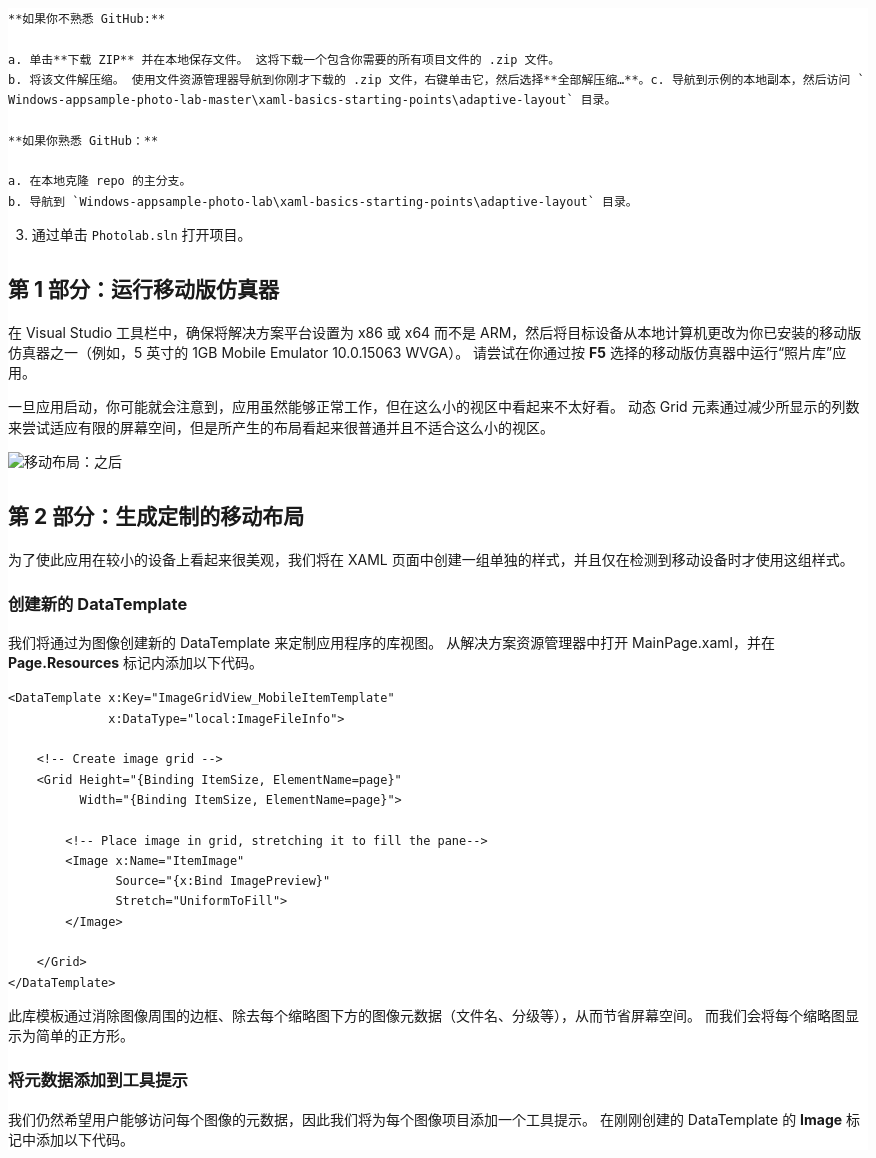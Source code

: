     **如果你不熟悉 GitHub:**
    
    a. 单击**下载 ZIP** 并在本地保存文件。 这将下载一个包含你需要的所有项目文件的 .zip 文件。
    b. 将该文件解压缩。 使用文件资源管理器导航到你刚才下载的 .zip 文件，右键单击它，然后选择**全部解压缩…**。c. 导航到示例的本地副本，然后访问 `Windows-appsample-photo-lab-master\xaml-basics-starting-points\adaptive-layout` 目录。    

    **如果你熟悉 GitHub：**

    a. 在本地克隆 repo 的主分支。
    b. 导航到 `Windows-appsample-photo-lab\xaml-basics-starting-points\adaptive-layout` 目录。

3. 通过单击 `Photolab.sln` 打开项目。

## <a name="part-1-run-the-mobile-emulator"></a>第 1 部分：运行移动版仿真器

在 Visual Studio 工具栏中，确保将解决方案平台设置为 x86 或 x64 而不是 ARM，然后将目标设备从本地计算机更改为你已安装的移动版仿真器之一（例如，5 英寸的 1GB Mobile Emulator 10.0.15063 WVGA）。 请尝试在你通过按 **F5** 选择的移动版仿真器中运行“照片库”应用。

一旦应用启动，你可能就会注意到，应用虽然能够正常工作，但在这么小的视区中看起来不太好看。 动态 Grid 元素通过减少所显示的列数来尝试适应有限的屏幕空间，但是所产生的布局看起来很普通并且不适合这么小的视区。

![移动布局：之后](../basics/images/xaml-basics/adaptive-layout-mobile-before.png)

## <a name="part-2-build-a-tailored-mobile-layout"></a>第 2 部分：生成定制的移动布局
为了使此应用在较小的设备上看起来很美观，我们将在 XAML 页面中创建一组单独的样式，并且仅在检测到移动设备时才使用这组样式。

### <a name="create-a-new-datatemplate"></a>创建新的 DataTemplate
我们将通过为图像创建新的 DataTemplate 来定制应用程序的库视图。 从解决方案资源管理器中打开 MainPage.xaml，并在 **Page.Resources** 标记内添加以下代码。

```XAML
<DataTemplate x:Key="ImageGridView_MobileItemTemplate"
              x:DataType="local:ImageFileInfo">

    <!-- Create image grid -->
    <Grid Height="{Binding ItemSize, ElementName=page}"
          Width="{Binding ItemSize, ElementName=page}">
        
        <!-- Place image in grid, stretching it to fill the pane-->
        <Image x:Name="ItemImage"
               Source="{x:Bind ImagePreview}"
               Stretch="UniformToFill">
        </Image>

    </Grid>
</DataTemplate>
```

此库模板通过消除图像周围的边框、除去每个缩略图下方的图像元数据（文件名、分级等），从而节省屏幕空间。 而我们会将每个缩略图显示为简单的正方形。

### <a name="add-metadata-to-a-tooltip"></a>将元数据添加到工具提示
我们仍然希望用户能够访问每个图像的元数据，因此我们将为每个图像项目添加一个工具提示。 在刚刚创建的 DataTemplate 的 **Image** 标记中添加以下代码。
